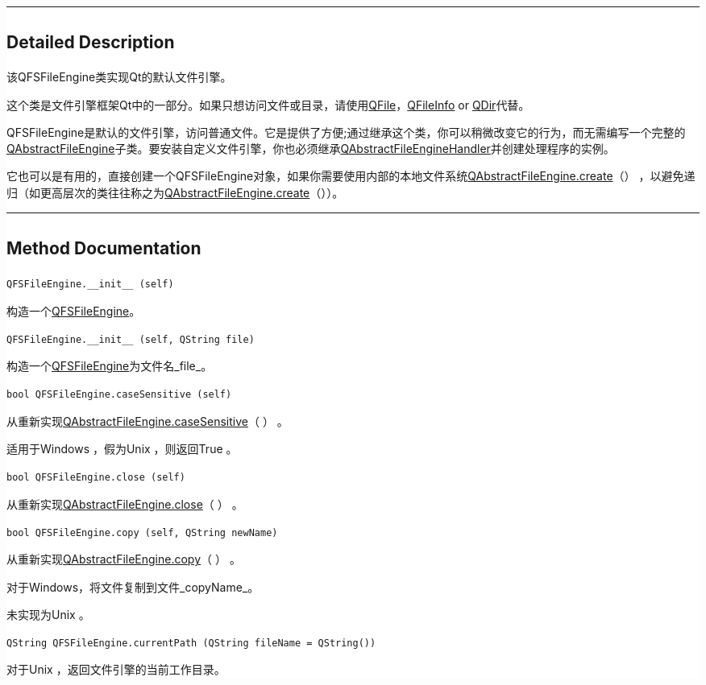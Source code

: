 * * *

## Detailed Description

该QFSFileEngine类实现Qt的默认文件引擎。

这个类是文件引擎框架Qt中的一部分。如果只想访问文件或目录，请使用[QFile](qfile.html)，[QFileInfo](qfileinfo.html) or [QDir](qdir.html)代替。

QFSFileEngine是默认的文件引擎，访问普通文件。它是提供了方便;通过继承这个类，你可以稍微改变它的行为，而无需编写一个完整的[QAbstractFileEngine](qabstractfileengine.html)子类。要安装自定义文件引擎，你也必须继承[QAbstractFileEngineHandler](qabstractfileenginehandler.html)并创建处理程序的实例。

它也可以是有用的，直接创建一个QFSFileEngine对象，如果你需要使用内部的本地文件系统[QAbstractFileEngine.create](qabstractfileengine.html#create)（） ，以避免递归（如更高层次的类往往称之为[QAbstractFileEngine.create](qabstractfileengine.html#create)（））。

* * *

## Method Documentation

```
QFSFileEngine.__init__ (self)
```

构造一个[QFSFileEngine](qfsfileengine.html)。

```
QFSFileEngine.__init__ (self, QString file)
```

构造一个[QFSFileEngine](qfsfileengine.html)为文件名_file_。

```
bool QFSFileEngine.caseSensitive (self)
```

从重新实现[QAbstractFileEngine.caseSensitive](qabstractfileengine.html#caseSensitive)（ ） 。

适用于Windows ，假为Unix ，则返回True 。

```
bool QFSFileEngine.close (self)
```

从重新实现[QAbstractFileEngine.close](qabstractfileengine.html#close)（ ） 。

```
bool QFSFileEngine.copy (self, QString newName)
```

从重新实现[QAbstractFileEngine.copy](qabstractfileengine.html#copy)（ ） 。

对于Windows，将文件复制到文件_copyName_。

未实现为Unix 。

```
QString QFSFileEngine.currentPath (QString fileName = QString())
```

对于Unix ，返回文件引擎的当前工作目录。
